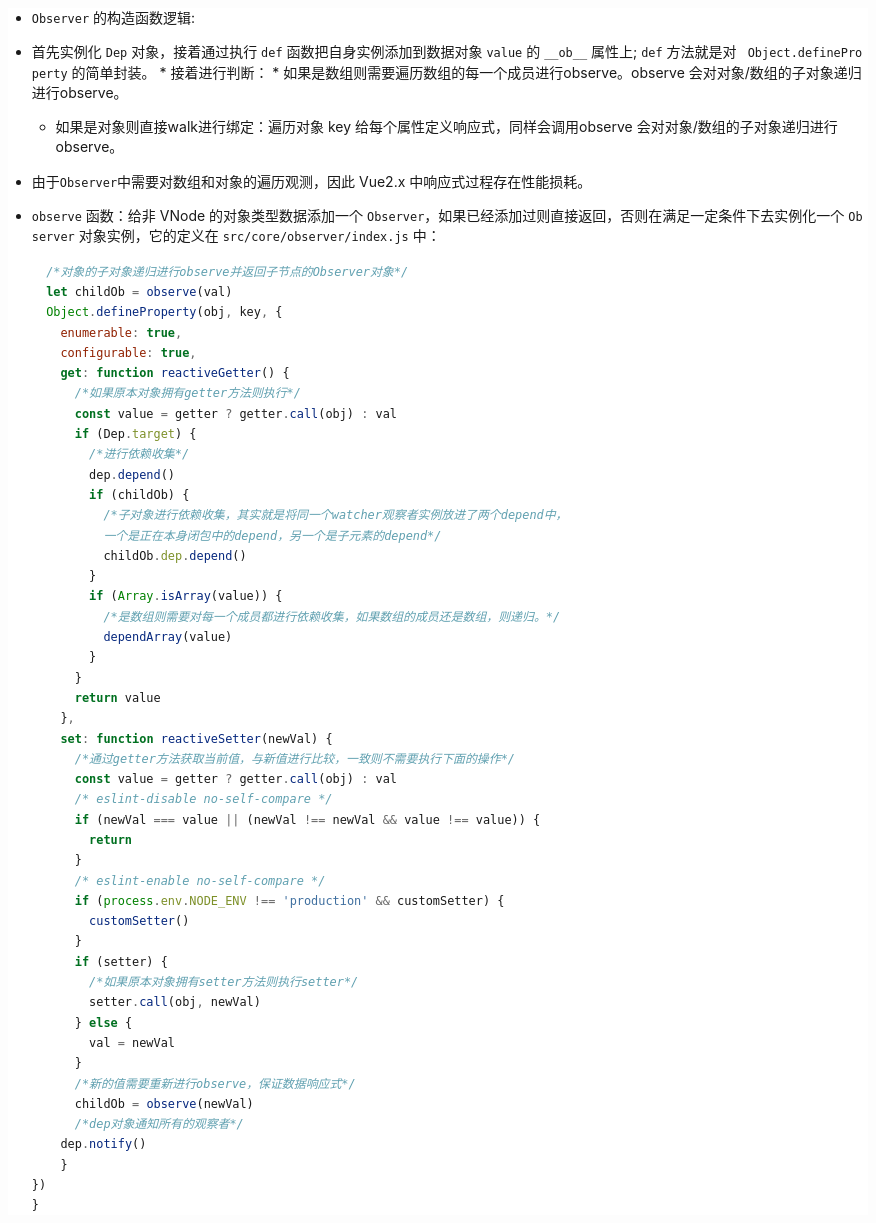   * `Observer` 的构造函数逻辑:
  *  首先实例化 `Dep` 对象，接着通过执行 `def` 函数把自身实例添加到数据对象 `value` 的 `__ob__` 属性上; `def` 方法就是对 ` Object.defineProperty` 的简单封装。
    * 接着进行判断：
    * 如果是数组则需要遍历数组的每一个成员进行observe。observe 会对对象/数组的子对象递归进行observe。
      * 如果是对象则直接walk进行绑定：遍历对象 key 给每个属性定义响应式，同样会调用observe 会对对象/数组的子对象递归进行observe。
  * 由于`Observer`中需要对数组和对象的遍历观测，因此 Vue2.x 中响应式过程存在性能损耗。 

* `observe` 函数：给非 VNode 的对象类型数据添加一个 `Observer`，如果已经添加过则直接返回，否则在满足一定条件下去实例化一个 `Observer` 对象实例，它的定义在 `src/core/observer/index.js` 中：

  ```javascript
    /*对象的子对象递归进行observe并返回子节点的Observer对象*/
    let childOb = observe(val)
    Object.defineProperty(obj, key, {
      enumerable: true,
      configurable: true,
      get: function reactiveGetter() {
        /*如果原本对象拥有getter方法则执行*/
        const value = getter ? getter.call(obj) : val
        if (Dep.target) {
          /*进行依赖收集*/
          dep.depend()
          if (childOb) {
            /*子对象进行依赖收集，其实就是将同一个watcher观察者实例放进了两个depend中，
            一个是正在本身闭包中的depend，另一个是子元素的depend*/
            childOb.dep.depend()
          }
          if (Array.isArray(value)) {
            /*是数组则需要对每一个成员都进行依赖收集，如果数组的成员还是数组，则递归。*/
            dependArray(value)
          }
        }
        return value
      },
      set: function reactiveSetter(newVal) {
        /*通过getter方法获取当前值，与新值进行比较，一致则不需要执行下面的操作*/
        const value = getter ? getter.call(obj) : val
        /* eslint-disable no-self-compare */
        if (newVal === value || (newVal !== newVal && value !== value)) {
          return
        }
        /* eslint-enable no-self-compare */
        if (process.env.NODE_ENV !== 'production' && customSetter) {
          customSetter()
        }
        if (setter) {
          /*如果原本对象拥有setter方法则执行setter*/
          setter.call(obj, newVal)
        } else {
          val = newVal
        }
        /*新的值需要重新进行observe，保证数据响应式*/
        childOb = observe(newVal)
        /*dep对象通知所有的观察者*/
      dep.notify()
      }
  })
  }
  ```
